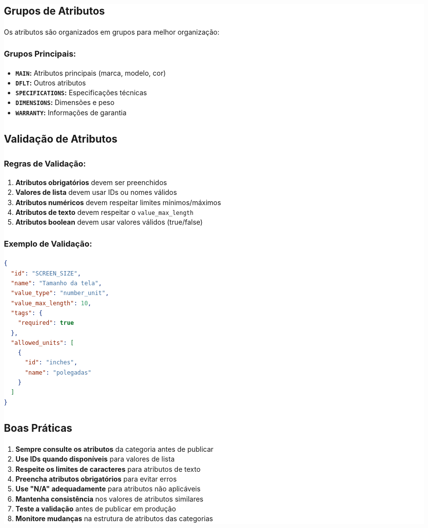 ## Grupos de Atributos

Os atributos são organizados em grupos para melhor organização:

### Grupos Principais:
- **`MAIN`:** Atributos principais (marca, modelo, cor)
- **`DFLT`:** Outros atributos
- **`SPECIFICATIONS`:** Especificações técnicas
- **`DIMENSIONS`:** Dimensões e peso
- **`WARRANTY`:** Informações de garantia

## Validação de Atributos

### Regras de Validação:
1. **Atributos obrigatórios** devem ser preenchidos
2. **Valores de lista** devem usar IDs ou nomes válidos
3. **Atributos numéricos** devem respeitar limites mínimos/máximos
4. **Atributos de texto** devem respeitar o `value_max_length`
5. **Atributos boolean** devem usar valores válidos (true/false)

### Exemplo de Validação:

```json
{
  "id": "SCREEN_SIZE",
  "name": "Tamanho da tela",
  "value_type": "number_unit",
  "value_max_length": 10,
  "tags": {
    "required": true
  },
  "allowed_units": [
    {
      "id": "inches",
      "name": "polegadas"
    }
  ]
}
```

## Boas Práticas

1. **Sempre consulte os atributos** da categoria antes de publicar
2. **Use IDs quando disponíveis** para valores de lista
3. **Respeite os limites de caracteres** para atributos de texto
4. **Preencha atributos obrigatórios** para evitar erros
5. **Use "N/A" adequadamente** para atributos não aplicáveis
6. **Mantenha consistência** nos valores de atributos similares
7. **Teste a validação** antes de publicar em produção
8. **Monitore mudanças** na estrutura de atributos das categorias
